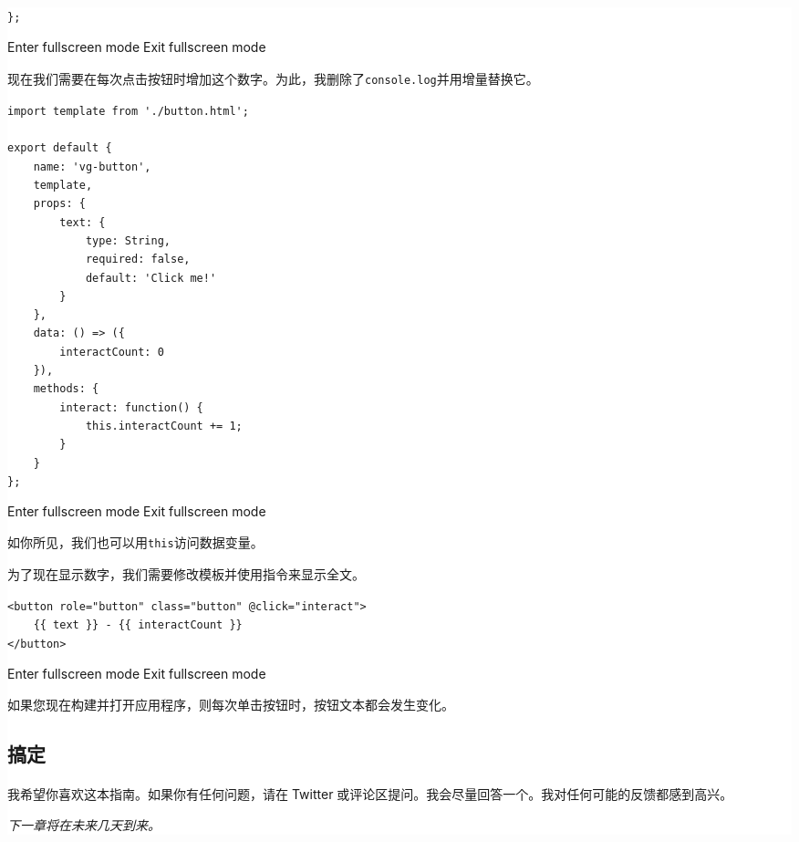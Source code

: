 ```
}; 
```

Enter fullscreen mode Exit fullscreen mode

现在我们需要在每次点击按钮时增加这个数字。为此，我删除了`console.log`并用增量替换它。

```
import template from './button.html';

export default {
    name: 'vg-button',
    template,
    props: {
        text: {
            type: String,
            required: false,
            default: 'Click me!'
        }
    },
    data: () => ({
        interactCount: 0
    }),
    methods: {
        interact: function() {
            this.interactCount += 1;
        }
    }
}; 
```

Enter fullscreen mode Exit fullscreen mode

如你所见，我们也可以用`this`访问数据变量。

为了现在显示数字，我们需要修改模板并使用指令来显示全文。

```
<button role="button" class="button" @click="interact">
    {{ text }} - {{ interactCount }}
</button> 
```

Enter fullscreen mode Exit fullscreen mode

如果您现在构建并打开应用程序，则每次单击按钮时，按钮文本都会发生变化。

## 搞定

我希望你喜欢这本指南。如果你有任何问题，请在 Twitter 或评论区提问。我会尽量回答一个。我对任何可能的反馈都感到高兴。

*下一章将在未来几天到来。*